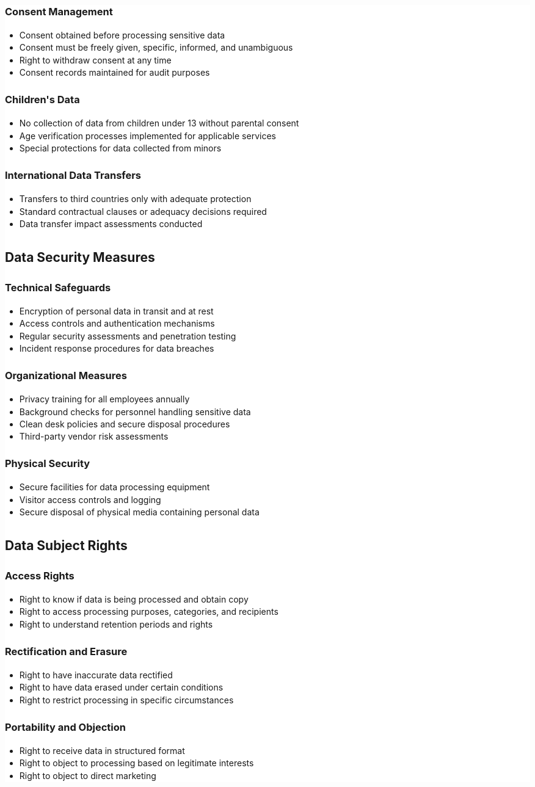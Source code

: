 ### Consent Management
- Consent obtained before processing sensitive data
- Consent must be freely given, specific, informed, and unambiguous
- Right to withdraw consent at any time
- Consent records maintained for audit purposes

### Children's Data
- No collection of data from children under 13 without parental consent
- Age verification processes implemented for applicable services
- Special protections for data collected from minors

### International Data Transfers
- Transfers to third countries only with adequate protection
- Standard contractual clauses or adequacy decisions required
- Data transfer impact assessments conducted

## Data Security Measures

### Technical Safeguards
- Encryption of personal data in transit and at rest
- Access controls and authentication mechanisms
- Regular security assessments and penetration testing
- Incident response procedures for data breaches

### Organizational Measures
- Privacy training for all employees annually
- Background checks for personnel handling sensitive data
- Clean desk policies and secure disposal procedures
- Third-party vendor risk assessments

### Physical Security
- Secure facilities for data processing equipment
- Visitor access controls and logging
- Secure disposal of physical media containing personal data

## Data Subject Rights

### Access Rights
- Right to know if data is being processed and obtain copy
- Right to access processing purposes, categories, and recipients
- Right to understand retention periods and rights

### Rectification and Erasure
- Right to have inaccurate data rectified
- Right to have data erased under certain conditions
- Right to restrict processing in specific circumstances

### Portability and Objection
- Right to receive data in structured format
- Right to object to processing based on legitimate interests
- Right to object to direct marketing
